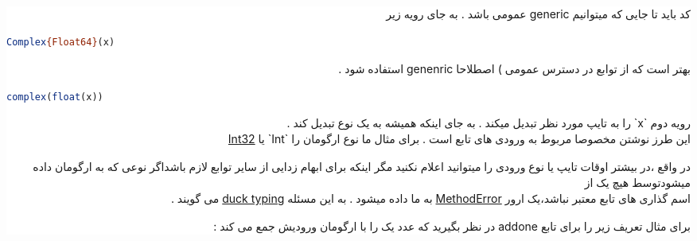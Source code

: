 <div dir="auto">
کد باید تا جایی که میتوانیم
 generic
 عمومی باشد
 .
 به جای رویه زیر
 </div>

```julia
Complex{Float64}(x)
```
<div dir="auto">
 بهتر است که از توابع در دسترس عمومی
 )
 اصطلاحا
 genenric
 استفاده شود
 .
 </div>

```julia
complex(float(x))
```
<div dir="auto">
 رویه دوم 
 `x`
 را به تایپ مورد نظر تبدیل میکند 
 .
 به جای اینکه همیشه به یک نوع تبدیل کند
 .
  </div>
  <div dir="auto">
 این طرز نوشتن مخصوصا مربوط به ورودی های تابع است
 .
 برای مثال ما نوع ارگومان را
 `Int` 
 یا
 <span><a href="https://docs.julialang.org/en/v1/)/">Int32</a></span>
 
 در واقع  ،در بیشتر اوقات تایپ یا نوع ورودی را میتوانید اعلام نکنید مگر اینکه برای ابهام زدایی از سایر توابع لازم باشداگر نوعی که به ارگومان داده میشودتوسط هیچ یک از  
اسم گذاری های تابع معتبر نباشد،یک ارور
 <span><a href="https://docs.julialang.org/en/v1/manual/methods/)/">MethodError</a></span>
 به ما داده میشود
 .
 به این مسئله
 <span><a href="https://en.wikipedia.org/wiki/Duck_typing">duck typing</a></span>
 می گویند
 .
 </div>
<div dir="auto">
 برای مثال تعریف زیر را برای تابع 
 addone
 در نظر بگیرید که عدد یک را با ارگومان ورودیش جمع می کند
 :
</div>
